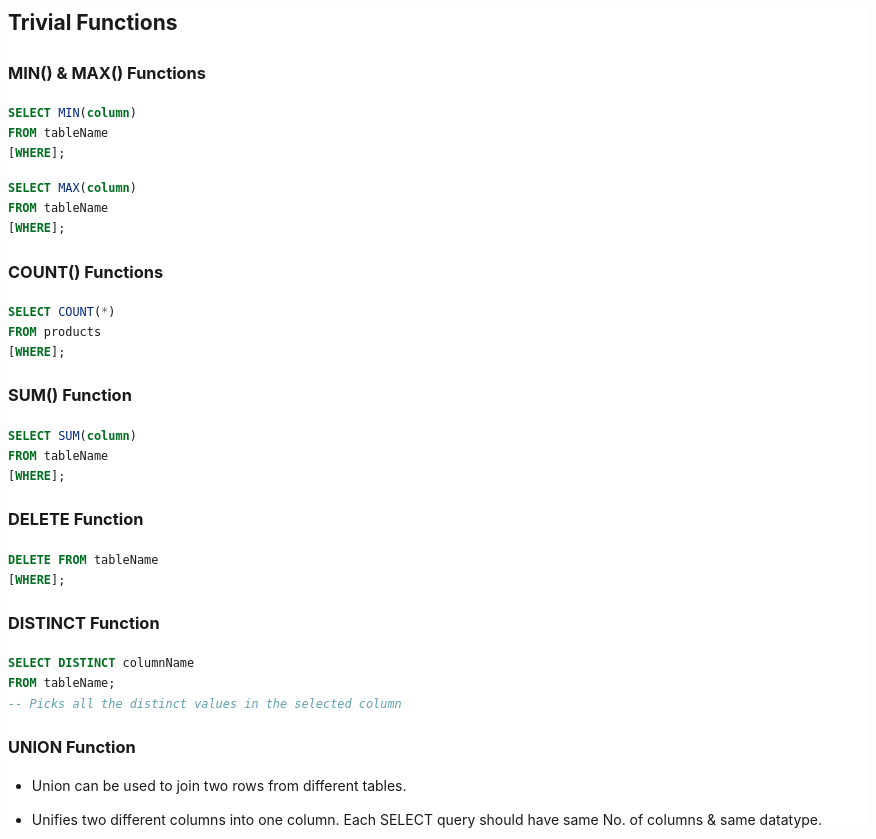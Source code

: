 
## Trivial Functions

### MIN() & MAX() Functions

```sql
SELECT MIN(column)
FROM tableName
[WHERE];
```

```sql
SELECT MAX(column)
FROM tableName
[WHERE];
```

### COUNT() Functions

```sql
SELECT COUNT(*)
FROM products
[WHERE];
```

### SUM() Function

```sql
SELECT SUM(column)
FROM tableName
[WHERE];
```

### DELETE Function

```sql
DELETE FROM tableName
[WHERE];
```

### DISTINCT Function

```sql
SELECT DISTINCT columnName
FROM tableName;
-- Picks all the distinct values in the selected column
```

### UNION Function

- Union can be used to join two rows from different tables.

- Unifies two different columns into one column. Each SELECT query should have same No. of columns & same datatype.
